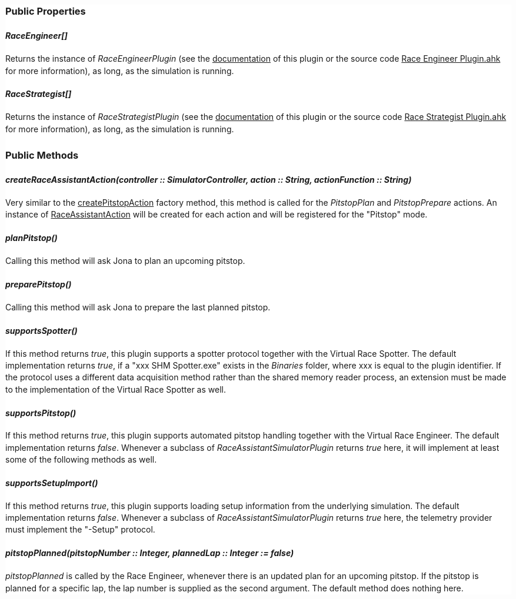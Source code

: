 ### Public Properties

#### *RaceEngineer[]*
Returns the instance of *RaceEngineerPlugin* (see the [documentation](https://github.com/SeriousOldMan/Simulator-Controller/wiki/Plugins-&-Modes#plugin-race-engineer) of this plugin or the source code [Race Engineer Plugin.ahk](https://github.com/SeriousOldMan/Simulator-Controller/blob/main/Sources/Plugins/Race%20Engineer%20Plugin.ahk) for more information), as long, as the simulation is running.

#### *RaceStrategist[]*
Returns the instance of *RaceStrategistPlugin* (see the [documentation](https://github.com/SeriousOldMan/Simulator-Controller/wiki/Plugins-&-Modes#plugin-race-strategist) of this plugin or the source code [Race Strategist Plugin.ahk](https://github.com/SeriousOldMan/Simulator-Controller/blob/main/Sources/Plugins/Race%20Strategist%20Plugin.ahk) for more information), as long, as the simulation is running.

### Public Methods

#### *createRaceAssistantAction(controller :: SimulatorController, action :: String, actionFunction :: String)*
Very similar to the [createPitstopAction](https://github.com/SeriousOldMan/Simulator-Controller/wiki/Classes-Reference#createpitstopactioncontroller--simulatorcontroller-action--string-increasefunction--string-morearguments--string) factory method, this method is called for the *PitstopPlan* and *PitstopPrepare* actions. An instance of [RaceAssistantAction](https://github.com/SeriousOldMan/Simulator-Controller/wiki/Classes-Reference#raceassistantaction-extends-controlleraction-simulatorpluginahk) will be created for each action and will be registered for the "Pitstop" mode.

#### *planPitstop()*
Calling this method will ask Jona to plan an upcoming pitstop.

#### *preparePitstop()*
Calling this method will ask Jona to prepare the last planned pitstop.

#### *supportsSpotter()*
If this method returns *true*, this plugin supports a spotter protocol together with the Virtual Race Spotter. The default implementation returns *true*, if a "xxx SHM Spotter.exe" exists in the *Binaries* folder, where xxx is equal to the plugin identifier. If the protocol uses a different data acquisition method rather than the shared memory reader process, an extension must be made to the implementation of the Virtual Race Spotter as well.

#### *supportsPitstop()*
If this method returns *true*, this plugin supports automated pitstop handling together with the Virtual Race Engineer. The default implementation returns *false*. Whenever a subclass of *RaceAssistantSimulatorPlugin* returns *true* here, it will implement at least some of the following methods as well.

#### *supportsSetupImport()*
If this method returns *true*, this plugin supports loading setup information from the underlying simulation. The default implementation returns *false*. Whenever a subclass of *RaceAssistantSimulatorPlugin* returns *true* here, the telemetry provider must implement the "-Setup" protocol.

#### *pitstopPlanned(pitstopNumber :: Integer, plannedLap :: Integer := false)*
*pitstopPlanned* is called by the Race Engineer, whenever there is an updated plan for an upcoming pitstop. If the pitstop is planned for a specific lap, the lap number is supplied as the second argument. The default method does nothing here.
